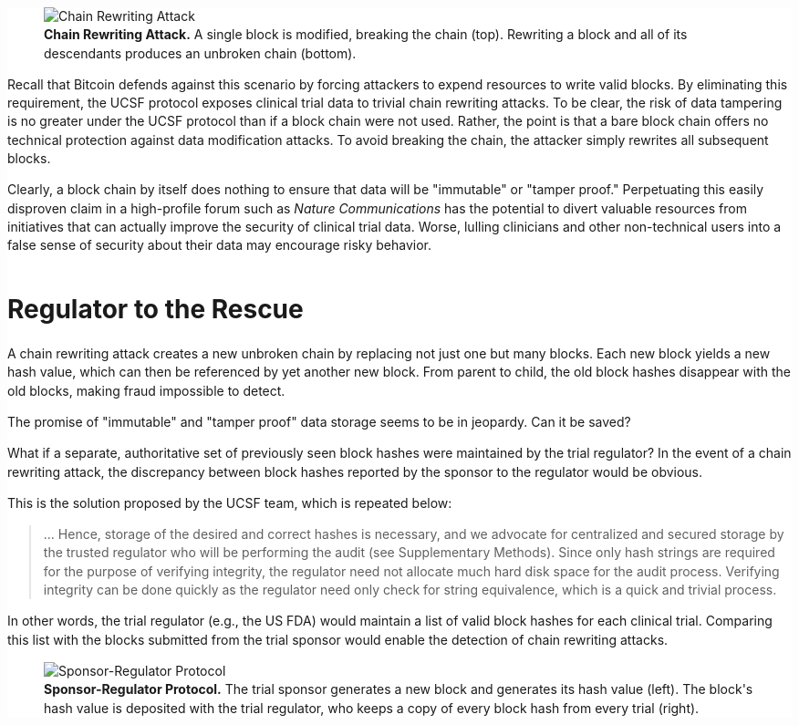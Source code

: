 <figure>
  <img alt="Chain Rewriting Attack" src="/images/posts/20190917/block-rewriting-attack.png">
  <figcaption>
    <strong>Chain Rewriting Attack.</strong> A single block is modified, breaking the chain (top). Rewriting a block and all of its descendants produces an unbroken chain (bottom).
  </figcaption>
</figure>

Recall that Bitcoin defends against this scenario by forcing attackers to expend resources to write valid blocks. By eliminating this requirement, the UCSF protocol exposes clinical trial data to trivial chain rewriting attacks. To be clear, the risk of data tampering is no greater under the UCSF protocol than if a block chain were not used. Rather, the point is that a bare block chain offers no technical protection against data modification attacks. To avoid breaking the chain, the attacker simply rewrites all subsequent blocks.

Clearly, a block chain by itself does nothing to ensure that data will be "immutable" or "tamper proof." Perpetuating this easily disproven claim in a high-profile forum such as *Nature Communications* has the potential to divert valuable resources from initiatives that can actually improve the security of clinical trial data. Worse, lulling clinicians and other non-technical users into a false sense of security about their data may encourage risky behavior.

# Regulator to the Rescue

A chain rewriting attack creates a new unbroken chain by replacing not just one but many blocks. Each new block yields a new hash value, which can then be referenced by yet another new block. From parent to child, the old block hashes disappear with the old blocks, making fraud impossible to detect.

The promise of "immutable" and "tamper proof" data storage seems to be in jeopardy. Can it be saved?

What if a separate, authoritative set of previously seen block hashes were maintained by the trial regulator? In the event of a chain rewriting attack, the discrepancy between block hashes reported by the sponsor to the regulator would be obvious.

This is the solution proposed by the UCSF team, which is repeated below:

> ... Hence, storage of the desired and correct hashes is necessary, and we advocate for centralized and secured storage by the trusted regulator who will be performing the audit (see Supplementary Methods). Since only hash strings are required for the purpose of verifying integrity, the regulator need not allocate much hard disk space for the audit process. Verifying integrity can be done quickly as the regulator need only check for string equivalence, which is a quick and trivial process.

In other words, the trial regulator (e.g., the US FDA) would maintain a list of valid block hashes for each clinical trial. Comparing this list with the blocks submitted from the trial sponsor would enable the detection of chain rewriting attacks.

<figure>
  <img alt="Sponsor-Regulator Protocol" src="/images/posts/20190917/sponsor-regulator-protocol.png">
  <figcaption>
    <strong>Sponsor-Regulator Protocol.</strong> The trial sponsor generates a new block and generates its hash value (left). The block's hash value is deposited with the trial regulator, who keeps a copy of every block hash from every trial (right).
  </figcaption>
</figure>
